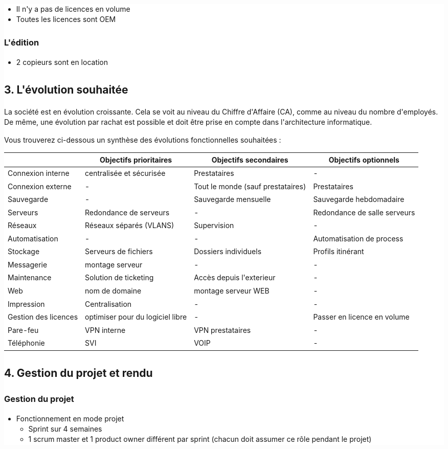 * Il n'y a pas de licences en volume
* Toutes les licences sont OEM

### L'édition

* 2 copieurs sont en location

## 3. L'évolution souhaitée

La société est en évolution croissante. Cela se voit au niveau du Chiffre d'Affaire (CA), comme au niveau du nombre d'employés.
De même, une évolution par rachat est possible et doit être prise en compte dans l'architecture informatique.

Vous trouverez ci-dessous un synthèse des évolutions fonctionnelles souhaitées :

|                      | Objectifs prioritaires              | Objectifs secondaires                         | Objectifs optionnels          |  
|----------------------|-----------------------------------|---------------------------------------------|-------------------------------|
| Connexion interne    | centralisée et sécurisée          |    Prestataires                             |         -                     |
| Connexion externe    | -                                 | Tout le monde (sauf prestataires) |   Prestataires  |
| Sauvegarde           |              -                    |   Sauvegarde mensuelle                    |   Sauvegarde hebdomadaire        |
| Serveurs             |    Redondance de serveurs         |  -   |     Redondance de salle serveurs |
| Réseaux              | Réseaux séparés (VLANS)                 |    Supervision                               |         -                     |
| Automatisation       |       -                           |          -                                  |     Automatisation de process |
| Stockage             | Serveurs de fichiers             | Dossiers individuels                           |   Profils itinérant         |
| Messagerie           | montage serveur                |                -                             |             -                 |
| Maintenance          | Solution de ticketing             |   Accès depuis l'exterieur                  |   -                           |
| Web                  |      nom de domaine             |             montage serveur WEB                               |   -          |
| Impression           | Centralisation               |             -                    |   -                           |
| Gestion des licences |  optimiser pour du logiciel libre  |                       -                      |  Passer en licence en volume  |
| Pare-feu             | VPN interne                   |    VPN prestataires                                        |        -                      |
| Téléphonie           | SVI                               |    VOIP                                      |        -                      |

## 4. Gestion du projet et rendu

### Gestion du projet

* Fonctionnement en mode projet
  * Sprint sur 4 semaines
  * 1 scrum master et 1 product owner différent par sprint (chacun doit assumer ce rôle pendant le projet)
